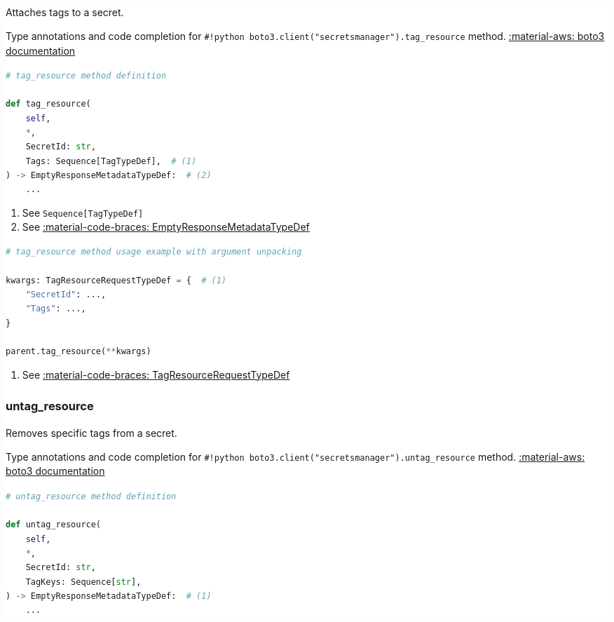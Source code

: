 Attaches tags to a secret.

Type annotations and code completion for `#!python boto3.client("secretsmanager").tag_resource` method.
[:material-aws: boto3 documentation](https://boto3.amazonaws.com/v1/documentation/api/latest/reference/services/secretsmanager/client/tag_resource.html)

```python
# tag_resource method definition

def tag_resource(
    self,
    *,
    SecretId: str,
    Tags: Sequence[TagTypeDef],  # (1)
) -> EmptyResponseMetadataTypeDef:  # (2)
    ...
```

1. See `Sequence[TagTypeDef]`
2. See [:material-code-braces: EmptyResponseMetadataTypeDef](./type_defs.md#emptyresponsemetadatatypedef)


```python
# tag_resource method usage example with argument unpacking

kwargs: TagResourceRequestTypeDef = {  # (1)
    "SecretId": ...,
    "Tags": ...,
}

parent.tag_resource(**kwargs)
```

1. See [:material-code-braces: TagResourceRequestTypeDef](./type_defs.md#tagresourcerequesttypedef)

### untag\_resource

Removes specific tags from a secret.

Type annotations and code completion for `#!python boto3.client("secretsmanager").untag_resource` method.
[:material-aws: boto3 documentation](https://boto3.amazonaws.com/v1/documentation/api/latest/reference/services/secretsmanager/client/untag_resource.html)

```python
# untag_resource method definition

def untag_resource(
    self,
    *,
    SecretId: str,
    TagKeys: Sequence[str],
) -> EmptyResponseMetadataTypeDef:  # (1)
    ...
```
